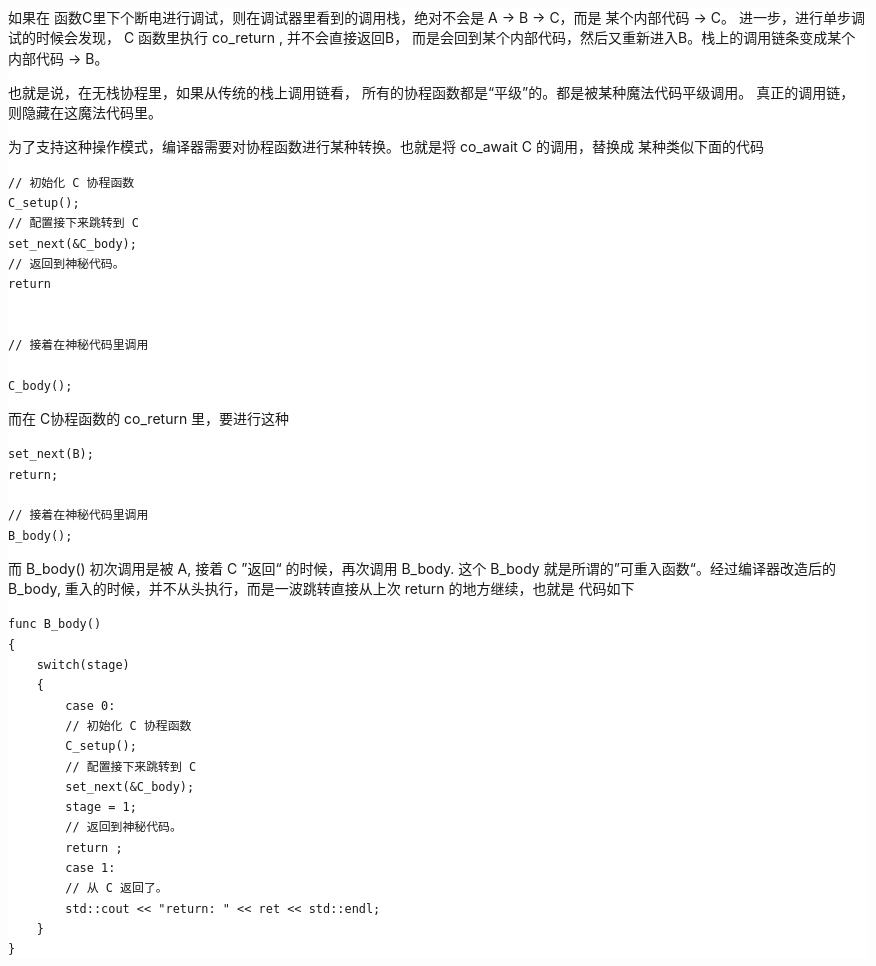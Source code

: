 ```cpp
```

如果在 函数C里下个断电进行调试，则在调试器里看到的调用栈，绝对不会是 A -> B -> C，而是 某个内部代码 -> C。
进一步，进行单步调试的时候会发现， C 函数里执行 co_return , 并不会直接返回B， 而是会回到某个内部代码，然后又重新进入B。栈上的调用链条变成某个内部代码 -> B。

也就是说，在无栈协程里，如果从传统的栈上调用链看， 所有的协程函数都是“平级”的。都是被某种魔法代码平级调用。
真正的调用链，则隐藏在这魔法代码里。

为了支持这种操作模式，编译器需要对协程函数进行某种转换。也就是将 co_await C 的调用，替换成
某种类似下面的代码

```
// 初始化 C 协程函数
C_setup();
// 配置接下来跳转到 C
set_next(&C_body);
// 返回到神秘代码。
return


// 接着在神秘代码里调用

C_body();

```

而在 C协程函数的 co_return 里，要进行这种

```
set_next(B);
return;

// 接着在神秘代码里调用
B_body();
```

而 B_body() 初次调用是被 A, 接着 C ”返回“ 的时候，再次调用 B_body. 这个 B_body 就是所谓的”可重入函数“。经过编译器改造后的 B_body, 重入的时候，并不从头执行，而是一波跳转直接从上次 return 的地方继续，也就是 代码如下

```
func B_body()
{
    switch(stage)
    {
        case 0:
        // 初始化 C 协程函数
        C_setup();
        // 配置接下来跳转到 C
        set_next(&C_body);
        stage = 1;
        // 返回到神秘代码。
        return ;
        case 1:
        // 从 C 返回了。
	    std::cout << "return: " << ret << std::endl;
    }
}

```
